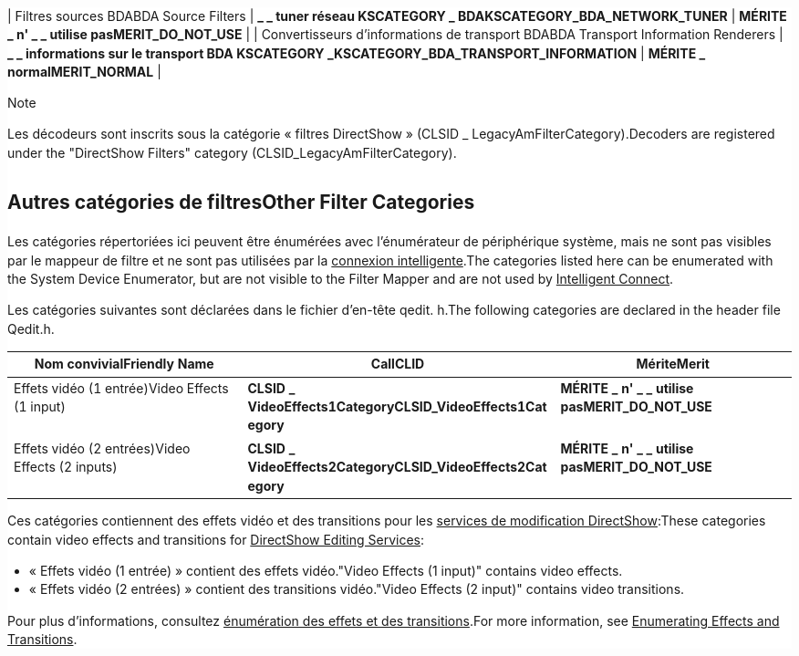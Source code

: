 | <span data-ttu-id="3d055-202">Filtres sources BDA</span><span class="sxs-lookup"><span data-stu-id="3d055-202">BDA Source Filters</span></span>                  | <span data-ttu-id="3d055-203">**\_ \_ tuner réseau KSCATEGORY \_ BDA**</span><span class="sxs-lookup"><span data-stu-id="3d055-203">**KSCATEGORY\_BDA\_NETWORK\_TUNER**</span></span>         | <span data-ttu-id="3d055-204">**MÉRITE \_ n' \_ \_ utilise pas**</span><span class="sxs-lookup"><span data-stu-id="3d055-204">**MERIT\_DO\_NOT\_USE**</span></span> |
| <span data-ttu-id="3d055-205">Convertisseurs d’informations de transport BDA</span><span class="sxs-lookup"><span data-stu-id="3d055-205">BDA Transport Information Renderers</span></span> | <span data-ttu-id="3d055-206">**\_ \_ informations sur le transport BDA KSCATEGORY \_**</span><span class="sxs-lookup"><span data-stu-id="3d055-206">**KSCATEGORY\_BDA\_TRANSPORT\_INFORMATION**</span></span> | <span data-ttu-id="3d055-207">**MÉRITE \_ normal**</span><span class="sxs-lookup"><span data-stu-id="3d055-207">**MERIT\_NORMAL**</span></span>       |



 

> [!Note]  
> <span data-ttu-id="3d055-208">Les décodeurs sont inscrits sous la catégorie « filtres DirectShow » (CLSID \_ LegacyAmFilterCategory).</span><span class="sxs-lookup"><span data-stu-id="3d055-208">Decoders are registered under the "DirectShow Filters" category (CLSID\_LegacyAmFilterCategory).</span></span>

 

## <a name="other-filter-categories"></a><span data-ttu-id="3d055-209">Autres catégories de filtres</span><span class="sxs-lookup"><span data-stu-id="3d055-209">Other Filter Categories</span></span>

<span data-ttu-id="3d055-210">Les catégories répertoriées ici peuvent être énumérées avec l’énumérateur de périphérique système, mais ne sont pas visibles par le mappeur de filtre et ne sont pas utilisées par la [connexion intelligente](intelligent-connect.md).</span><span class="sxs-lookup"><span data-stu-id="3d055-210">The categories listed here can be enumerated with the System Device Enumerator, but are not visible to the Filter Mapper and are not used by [Intelligent Connect](intelligent-connect.md).</span></span>

<span data-ttu-id="3d055-211">Les catégories suivantes sont déclarées dans le fichier d’en-tête qedit. h.</span><span class="sxs-lookup"><span data-stu-id="3d055-211">The following categories are declared in the header file Qedit.h.</span></span>



| <span data-ttu-id="3d055-212">Nom convivial</span><span class="sxs-lookup"><span data-stu-id="3d055-212">Friendly Name</span></span>            | <span data-ttu-id="3d055-213">Call</span><span class="sxs-lookup"><span data-stu-id="3d055-213">CLID</span></span>                             | <span data-ttu-id="3d055-214">Mérite</span><span class="sxs-lookup"><span data-stu-id="3d055-214">Merit</span></span>                   |
|--------------------------|----------------------------------|-------------------------|
| <span data-ttu-id="3d055-215">Effets vidéo (1 entrée)</span><span class="sxs-lookup"><span data-stu-id="3d055-215">Video Effects (1 input)</span></span>  | <span data-ttu-id="3d055-216">**CLSID \_ VideoEffects1Category**</span><span class="sxs-lookup"><span data-stu-id="3d055-216">**CLSID\_VideoEffects1Category**</span></span> | <span data-ttu-id="3d055-217">**MÉRITE \_ n' \_ \_ utilise pas**</span><span class="sxs-lookup"><span data-stu-id="3d055-217">**MERIT\_DO\_NOT\_USE**</span></span> |
| <span data-ttu-id="3d055-218">Effets vidéo (2 entrées)</span><span class="sxs-lookup"><span data-stu-id="3d055-218">Video Effects (2 inputs)</span></span> | <span data-ttu-id="3d055-219">**CLSID \_ VideoEffects2Category**</span><span class="sxs-lookup"><span data-stu-id="3d055-219">**CLSID\_VideoEffects2Category**</span></span> | <span data-ttu-id="3d055-220">**MÉRITE \_ n' \_ \_ utilise pas**</span><span class="sxs-lookup"><span data-stu-id="3d055-220">**MERIT\_DO\_NOT\_USE**</span></span> |



 

<span data-ttu-id="3d055-221">Ces catégories contiennent des effets vidéo et des transitions pour les [services de modification DirectShow](directshow-editing-services.md):</span><span class="sxs-lookup"><span data-stu-id="3d055-221">These categories contain video effects and transitions for [DirectShow Editing Services](directshow-editing-services.md):</span></span>

-   <span data-ttu-id="3d055-222">« Effets vidéo (1 entrée) » contient des effets vidéo.</span><span class="sxs-lookup"><span data-stu-id="3d055-222">"Video Effects (1 input)" contains video effects.</span></span>
-   <span data-ttu-id="3d055-223">« Effets vidéo (2 entrées) » contient des transitions vidéo.</span><span class="sxs-lookup"><span data-stu-id="3d055-223">"Video Effects (2 input)" contains video transitions.</span></span>

<span data-ttu-id="3d055-224">Pour plus d’informations, consultez [énumération des effets et des transitions](enumerating-effects-and-transitions.md).</span><span class="sxs-lookup"><span data-stu-id="3d055-224">For more information, see [Enumerating Effects and Transitions](enumerating-effects-and-transitions.md).</span></span>

